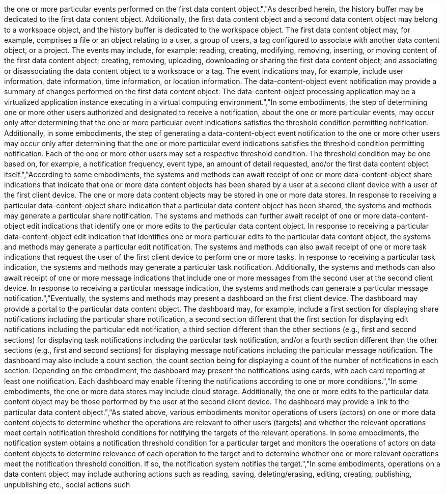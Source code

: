 the one or more particular events performed on the first data content object.","As described herein, the history buffer may be dedicated to the first data content object. Additionally, the first data content object and a second data content object may belong to a workspace object, and the history buffer is dedicated to the workspace object. The first data content object may, for example, comprises a file or an object relating to a user, a group of users, a tag configured to associate with another data content object, or a project. The events may include, for example: reading, creating, modifying, removing, inserting, or moving content of the first data content object; creating, removing, uploading, downloading or sharing the first data content object; and associating or disassociating the data content object to a workspace or a tag. The event indications may, for example, include user information, date information, time information, or location information. The data-content-object event notification may provide a summary of changes performed on the first data content object. The data-content-object processing application may be a virtualized application instance executing in a virtual computing environment.","In some embodiments, the step of determining one or more other users authorized and designated to receive a notification, about the one or more particular events, may occur only after determining that the one or more particular event indications satisfies the threshold condition permitting notification. Additionally, in some embodiments, the step of generating a data-content-object event notification to the one or more other users may occur only after determining that the one or more particular event indications satisfies the threshold condition permitting notification. Each of the one or more other users may set a respective threshold condition. The threshold condition may be one based on, for example, a notification frequency, event type, an amount of detail requested, and\/or the first data content object itself.","According to some embodiments, the systems and methods can await receipt of one or more data-content-object share indications that indicate that one or more data content objects has been shared by a user at a second client device with a user of the first client device. The one or more data content objects may be stored in one or more data stores. In response to receiving a particular data-content-object share indication that a particular data content object has been shared, the systems and methods may generate a particular share notification. The systems and methods can further await receipt of one or more data-content-object edit indications that identify one or more edits to the particular data content object. In response to receiving a particular data-content-object edit indication that identifies one or more particular edits to the particular data content object, the systems and methods may generate a particular edit notification. The systems and methods can also await receipt of one or more task indications that request the user of the first client device to perform one or more tasks. In response to receiving a particular task indication, the systems and methods may generate a particular task notification. Additionally, the systems and methods can also await receipt of one or more message indications that include one or more messages from the second user at the second client device. In response to receiving a particular message indication, the systems and methods can generate a particular message notification.","Eventually, the systems and methods may present a dashboard on the first client device. The dashboard may provide a portal to the particular data content object. The dashboard may, for example, include a first section for displaying share notifications including the particular share notification, a second section different that the first section for displaying edit notifications including the particular edit notification, a third section different than the other sections (e.g., first and second sections) for displaying task notifications including the particular task notification, and\/or a fourth section different than the other sections (e.g., first and second sections) for displaying message notifications including the particular message notification. The dashboard may also include a count section, the count section being for displaying a count of the number of notifications in each section. Depending on the embodiment, the dashboard may present the notifications using cards, with each card reporting at least one notification. Each dashboard may enable filtering the notifications according to one or more conditions.","In some embodiments, the one or more data stores may include cloud storage. Additionally, the one or more edits to the particular data content object may be those performed by the user at the second client device. The dashboard may provide a link to the particular data content object.","As stated above, various embodiments monitor operations of users (actors) on one or more data content objects to determine whether the operations are relevant to other users (targets) and whether the relevant operations meet certain notification threshold conditions for notifying the targets of the relevant operations. In some embodiments, the notification system obtains a notification threshold condition for a particular target and monitors the operations of actors on data content objects to determine relevance of each operation to the target and to determine whether one or more relevant operations meet the notification threshold condition. If so, the notification system notifies the target.","In some embodiments, operations on a data content object may include authoring actions such as reading, saving, deleting\/erasing, editing, creating, publishing, unpublishing etc., social actions such